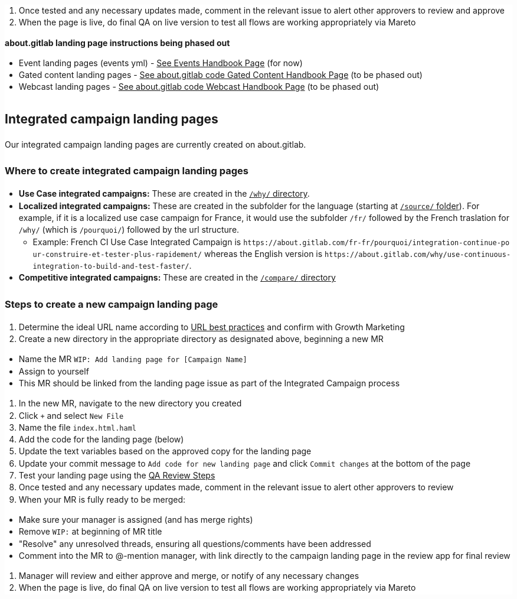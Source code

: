 1. Once tested and any necessary updates made, comment in the relevant issue to alert other approvers to review and approve
1. When the page is live, do final QA on live version to test all flows are working appropriately via Mareto

**about.gitlab landing page instructions being phased out**
* Event landing pages (events yml) - [See Events Handbook Page](https://about.gitlab.com/handbook/marketing/events/#how-to-add-events-to-aboutgitlabcomevents) (for now)
* Gated content landing pages - [See about.gitlab code Gated Content Handbook Page](/handbook/marketing/demand-generation/campaigns/content-in-campaigns/) (to be phased out)
* Webcast landing pages - [See about.gitlab code Webcast Handbook Page](https://about.gitlab.com/handbook/marketing/virtual-events/webcasts/#step-3c-create-the-landing-page) (to be phased out)

## Integrated campaign landing pages

Our integrated campaign landing pages are currently created on about.gitlab.

### Where to create integrated campaign landing pages

* **Use Case integrated campaigns:** These are created in the [`/why/` directory](https://gitlab.com/gitlab-com/www-gitlab-com/-/tree/master/source/why).
* **Localized integrated campaigns:** These are created in the subfolder for the language (starting at [`/source/` folder](https://gitlab.com/gitlab-com/www-gitlab-com/-/tree/master/source)). For example, if it is a localized use case campaign for France, it would use the subfolder `/fr/` followed by the French traslation for `/why/` (which is `/pourquoi/`) followed by the url structure.
  * Example: French CI Use Case Integrated Campaign is `https://about.gitlab.com/fr-fr/pourquoi/integration-continue-pour-construire-et-tester-plus-rapidement/` whereas the English version is `https://about.gitlab.com/why/use-continuous-integration-to-build-and-test-faster/`.
* **Competitive integrated campaigns:** These are created in the [`/compare/` directory](https://gitlab.com/gitlab-com/www-gitlab-com/-/tree/master/source/compare)

### Steps to create a new campaign landing page

1. Determine the ideal URL name according to [URL best practices](https://about.gitlab.com/handbook/marketing/demand-generation/campaigns/landing-pages/#landing-page-url-best-practices) and confirm with Growth Marketing
1. Create a new directory in the appropriate directory as designated above, beginning a new MR
  * Name the MR `WIP: Add landing page for [Campaign Name]`
  * Assign to yourself
  * This MR should be linked from the landing page issue as part of the Integrated Campaign process
1. In the new MR, navigate to the new directory you created
1. Click `+` and select `New File`
1. Name the file `index.html.haml`
1. Add the code for the landing page (below)
1. Update the text variables based on the approved copy for the landing page
1. Update your commit message to `Add code for new landing page` and click `Commit changes` at the bottom of the page
1. Test your landing page using the [QA Review Steps](https://about.gitlab.com/handbook/marketing/demand-generation/campaigns/landing-pages/#landing-page-qa-review-steps)
1. Once tested and any necessary updates made, comment in the relevant issue to alert other approvers to review
1. When your MR is fully ready to be merged:
  * Make sure your manager is assigned (and has merge rights)
  * Remove `WIP:` at beginning of MR title
  * "Resolve" any unresolved threads, ensuring all questions/comments have been addressed
  * Comment into the MR to @-mention manager, with link directly to the campaign landing page in the review app for final review
1. Manager will review and either approve and merge, or notify of any necessary changes
1. When the page is live, do final QA on live version to test all flows are working appropriately via Mareto
